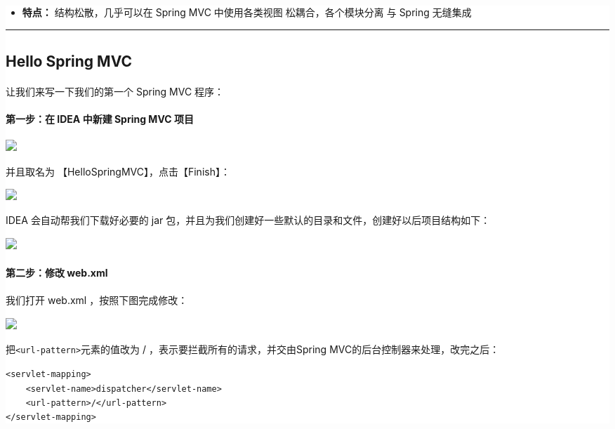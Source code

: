 *   **特点：**
    结构松散，几乎可以在 Spring MVC 中使用各类视图
    松耦合，各个模块分离
    与 Spring 无缝集成

* * *

## Hello Spring MVC

让我们来写一下我们的第一个 Spring MVC 程序：

#### 第一步：在 IDEA 中新建 Spring MVC 项目





![](https://java-tutorial.oss-cn-shanghai.aliyuncs.com/7896890-74ea4c339e8f35f8.png)





并且取名为 【HelloSpringMVC】，点击【Finish】：





![](https://java-tutorial.oss-cn-shanghai.aliyuncs.com/7896890-cc6cb7d01573ceee.png)





IDEA 会自动帮我们下载好必要的 jar 包，并且为我们创建好一些默认的目录和文件，创建好以后项目结构如下：





![](https://java-tutorial.oss-cn-shanghai.aliyuncs.com/7896890-f6fd3173da6e4939.png)





#### 第二步：修改 web.xml

我们打开 web.xml ，按照下图完成修改：





![](https://java-tutorial.oss-cn-shanghai.aliyuncs.com/7896890-2d8a3a7b48dbe59a.png)





把`<url-pattern>`元素的值改为 / ，表示要拦截所有的请求，并交由Spring MVC的后台控制器来处理，改完之后：



```
<servlet-mapping>
    <servlet-name>dispatcher</servlet-name>
    <url-pattern>/</url-pattern>
</servlet-mapping>

```
